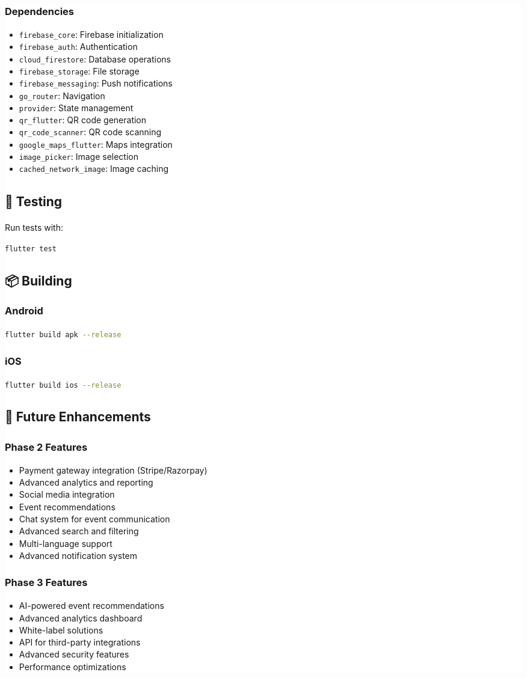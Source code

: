 ### Dependencies
- `firebase_core`: Firebase initialization
- `firebase_auth`: Authentication
- `cloud_firestore`: Database operations
- `firebase_storage`: File storage
- `firebase_messaging`: Push notifications
- `go_router`: Navigation
- `provider`: State management
- `qr_flutter`: QR code generation
- `qr_code_scanner`: QR code scanning
- `google_maps_flutter`: Maps integration
- `image_picker`: Image selection
- `cached_network_image`: Image caching

## 🧪 Testing

Run tests with:
```bash
flutter test
```

## 📦 Building

### Android
```bash
flutter build apk --release
```

### iOS
```bash
flutter build ios --release
```

## 🔄 Future Enhancements

### Phase 2 Features
- Payment gateway integration (Stripe/Razorpay)
- Advanced analytics and reporting
- Social media integration
- Event recommendations
- Chat system for event communication
- Advanced search and filtering
- Multi-language support
- Advanced notification system

### Phase 3 Features
- AI-powered event recommendations
- Advanced analytics dashboard
- White-label solutions
- API for third-party integrations
- Advanced security features
- Performance optimizations
